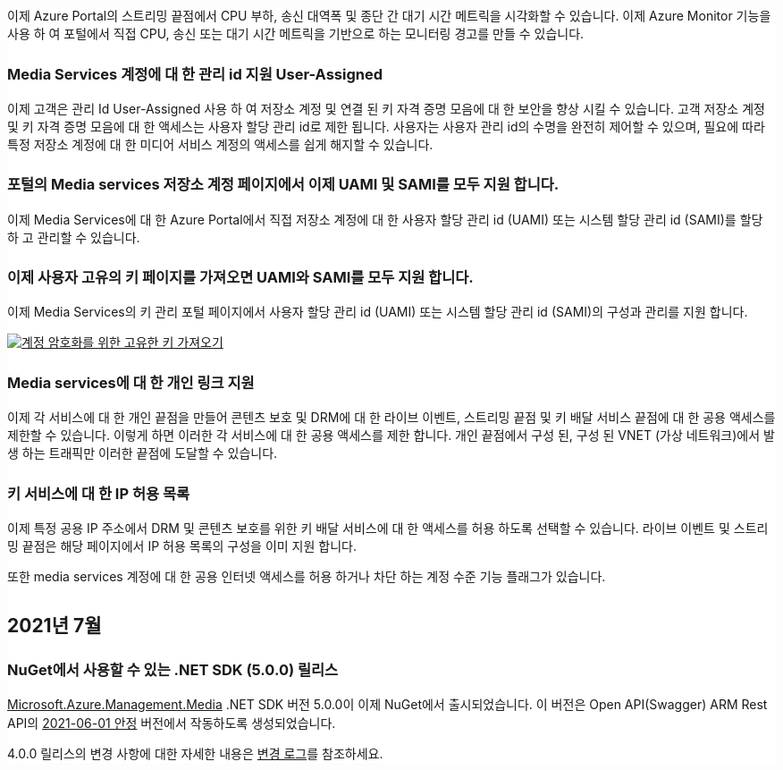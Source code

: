 이제 Azure Portal의 스트리밍 끝점에서 CPU 부하, 송신 대역폭 및 종단 간 대기 시간 메트릭을 시각화할 수 있습니다. 이제 Azure Monitor 기능을 사용 하 여 포털에서 직접 CPU, 송신 또는 대기 시간 메트릭을 기반으로 하는 모니터링 경고를 만들 수 있습니다.

### <a name="user-assigned-managed-identities-support-for-media-services-accounts"></a>Media Services 계정에 대 한 관리 id 지원 User-Assigned

이제 고객은 관리 Id User-Assigned 사용 하 여 저장소 계정 및 연결 된 키 자격 증명 모음에 대 한 보안을 향상 시킬 수 있습니다. 고객 저장소 계정 및 키 자격 증명 모음에 대 한 액세스는 사용자 할당 관리 id로 제한 됩니다.  사용자는 사용자 관리 id의 수명을 완전히 제어할 수 있으며, 필요에 따라 특정 저장소 계정에 대 한 미디어 서비스 계정의 액세스를 쉽게 해지할 수 있습니다.

### <a name="media-services-storage-accounts-page-in-the-portal-now-support-both-uami-and-sami"></a>포털의 Media services 저장소 계정 페이지에서 이제 UAMI 및 SAMI를 모두 지원 합니다.

이제 Media Services에 대 한 Azure Portal에서 직접 저장소 계정에 대 한 사용자 할당 관리 id (UAMI) 또는 시스템 할당 관리 id (SAMI)를 할당 하 고 관리할 수 있습니다.

### <a name="bring-your-own-key-page-now-also-supports-both-uami-and-sami"></a>이제 사용자 고유의 키 페이지를 가져오면 UAMI와 SAMI를 모두 지원 합니다.
이제 Media Services의 키 관리 포털 페이지에서 사용자 할당 관리 id (UAMI) 또는 시스템 할당 관리 id (SAMI)의 구성과 관리를 지원 합니다.

   [![계정 암호화를 위한 고유한 키 가져오기](./media/release-notes/byok-managed-identity.png)](./media/release-notes/byok-managed-identity.png)


### <a name="private-link-support-for-media-services"></a>Media services에 대 한 개인 링크 지원
이제 각 서비스에 대 한 개인 끝점을 만들어 콘텐츠 보호 및 DRM에 대 한 라이브 이벤트, 스트리밍 끝점 및 키 배달 서비스 끝점에 대 한 공용 액세스를 제한할 수 있습니다. 이렇게 하면 이러한 각 서비스에 대 한 공용 액세스를 제한 합니다. 개인 끝점에서 구성 된, 구성 된 VNET (가상 네트워크)에서 발생 하는 트래픽만 이러한 끝점에 도달할 수 있습니다.

### <a name="ip-allow-list-for-key-service"></a>키 서비스에 대 한 IP 허용 목록
이제 특정 공용 IP 주소에서 DRM 및 콘텐츠 보호를 위한 키 배달 서비스에 대 한 액세스를 허용 하도록 선택할 수 있습니다. 라이브 이벤트 및 스트리밍 끝점은 해당 페이지에서 IP 허용 목록의 구성을 이미 지원 합니다.

또한 media services 계정에 대 한 공용 인터넷 액세스를 허용 하거나 차단 하는 계정 수준 기능 플래그가 있습니다.

## <a name="july-2021"></a>2021년 7월

### <a name="net-sdk-microsoftazuremanagementmedia--500-release-available-in-nuget"></a>NuGet에서 사용할 수 있는 .NET SDK (5.0.0) 릴리스

[Microsoft.Azure.Management.Media](https://www.nuget.org/packages/Microsoft.Azure.Management.Media/5.0.0) .NET SDK 버전 5.0.0이 이제 NuGet에서 출시되었습니다. 이 버전은 Open API(Swagger) ARM Rest API의 [2021-06-01 안정](https://github.com/Azure/azure-rest-api-specs/tree/master/specification/mediaservices/resource-manager/Microsoft.Media/stable/2021-06-01) 버전에서 작동하도록 생성되었습니다.

4\.0.0 릴리스의 변경 사항에 대한 자세한 내용은 [변경 로그](https://github.com/Azure/azure-sdk-for-net/blob/main/sdk/mediaservices/Microsoft.Azure.Management.Media/CHANGELOG.md)를 참조하세요.
